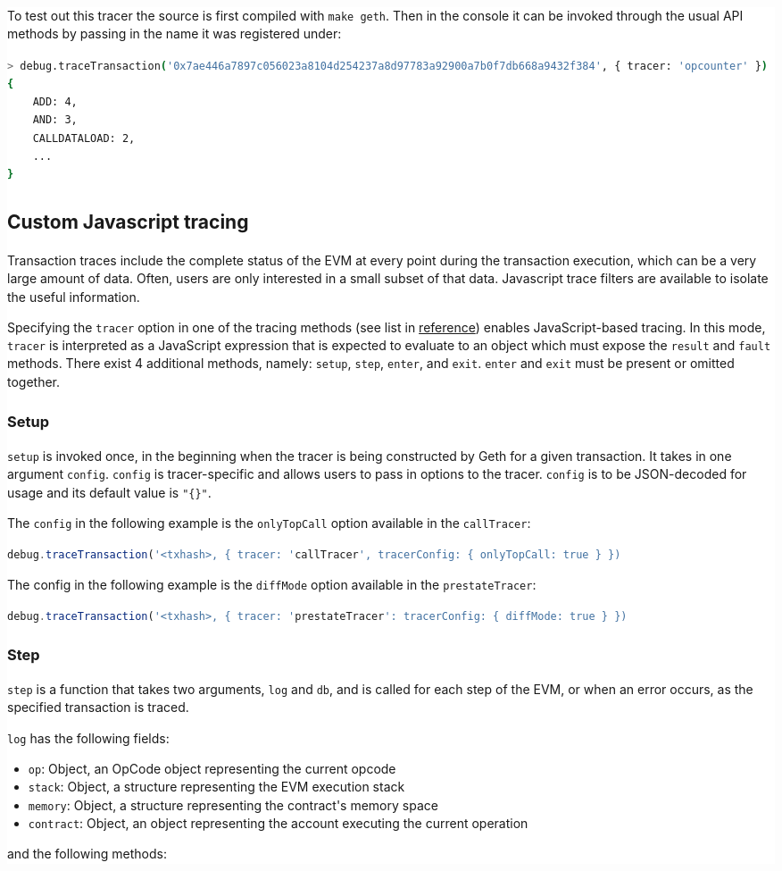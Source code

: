 To test out this tracer the source is first compiled with `make geth`. Then in the console it can be invoked through the usual API methods by passing in the name it was registered under:

```sh
> debug.traceTransaction('0x7ae446a7897c056023a8104d254237a8d97783a92900a7b0f7db668a9432f384', { tracer: 'opcounter' })
{
    ADD: 4,
    AND: 3,
    CALLDATALOAD: 2,
    ...
}
```

## Custom Javascript tracing

Transaction traces include the complete status of the EVM at every point during the transaction execution, which can be a very large amount of data. Often, users are only interested in a small subset of that data. Javascript trace filters are available to isolate the useful information.

Specifying the `tracer` option in one of the tracing methods (see list in [reference](/docs/rpc/ns-debug)) enables JavaScript-based tracing. In this mode, `tracer` is interpreted as a JavaScript expression that is expected to evaluate to an object which must expose the `result` and `fault` methods. There exist 4 additional methods, namely: `setup`, `step`, `enter`, and `exit`. `enter` and `exit` must be present or omitted together.

### Setup

`setup` is invoked once, in the beginning when the tracer is being constructed by Geth for a given transaction. It takes in one argument `config`. `config` is tracer-specific and allows users to pass in options to the tracer. `config` is to be JSON-decoded for usage and its default value is `"{}"`.

The `config` in the following example is the `onlyTopCall` option available in the `callTracer`:

```js
debug.traceTransaction('<txhash>, { tracer: 'callTracer', tracerConfig: { onlyTopCall: true } })
```

The config in the following example is the `diffMode` option available in the `prestateTracer`:

```js
debug.traceTransaction('<txhash>, { tracer: 'prestateTracer': tracerConfig: { diffMode: true } })
```

### Step

`step` is a function that takes two arguments, `log` and `db`, and is called for each step of the EVM, or when an error occurs, as the specified transaction is traced.

`log` has the following fields:

- `op`: Object, an OpCode object representing the current opcode
- `stack`: Object, a structure representing the EVM execution stack
- `memory`: Object, a structure representing the contract's memory space
- `contract`: Object, an object representing the account executing the current operation

and the following methods:
